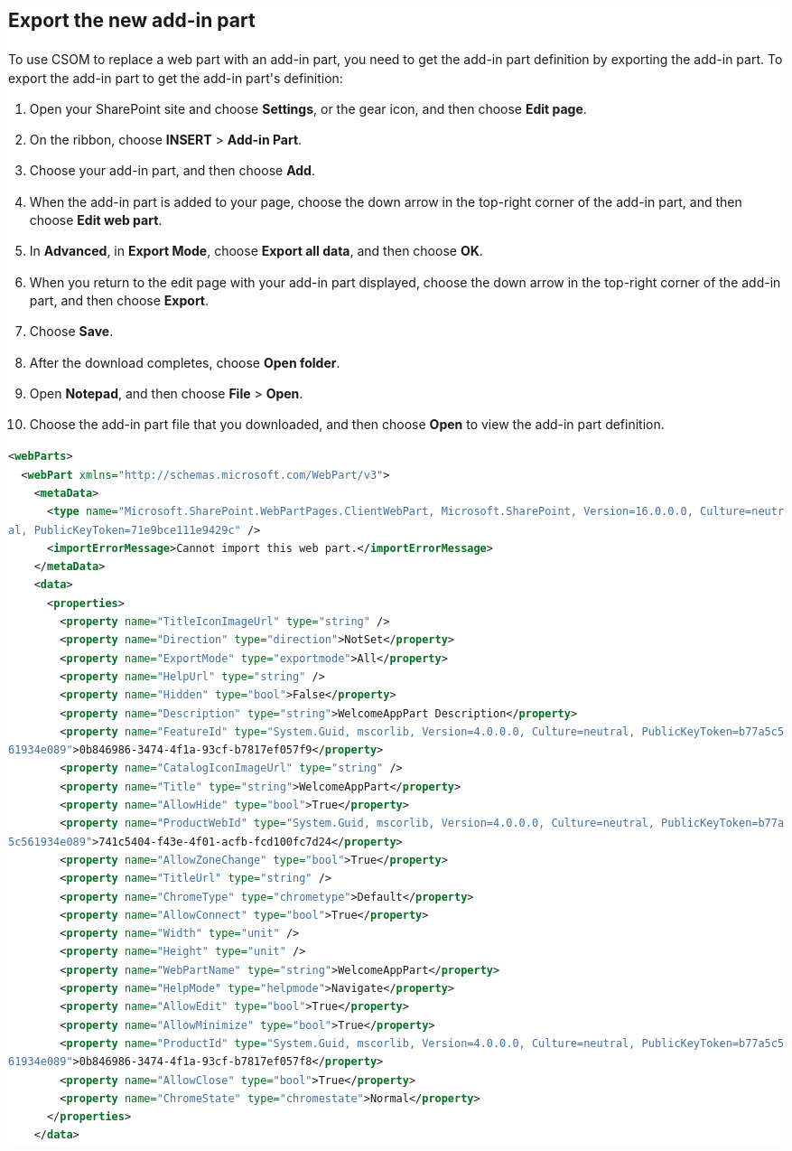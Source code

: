 ## Export the new add-in part
    
To use CSOM to replace a web part with an add-in part, you need to get the add-in part definition by exporting the add-in part. To export the add-in part to get the add-in part's definition:

1. Open your SharePoint site and choose **Settings**, or the gear icon, and then choose **Edit page**.
    
2. On the ribbon, choose **INSERT** > **Add-in Part**.
    
3. Choose your add-in part, and then choose **Add**.
    
4. When the add-in part is added to your page, choose the down arrow in the top-right corner of the add-in part, and then choose **Edit web part**.
    
5. In **Advanced**, in **Export Mode**, choose **Export all data**, and then choose **OK**.
    
6. When you return to the edit page with your add-in part displayed, choose the down arrow in the top-right corner of the add-in part, and then choose **Export**.
    
7. Choose **Save**.
    
8. After the download completes, choose **Open folder**.
    
9. Open **Notepad**, and then choose **File** > **Open**.
    
10. Choose the add-in part file that you downloaded, and then choose **Open** to view the add-in part definition.

```XML
<webParts>
  <webPart xmlns="http://schemas.microsoft.com/WebPart/v3">
    <metaData>
      <type name="Microsoft.SharePoint.WebPartPages.ClientWebPart, Microsoft.SharePoint, Version=16.0.0.0, Culture=neutral, PublicKeyToken=71e9bce111e9429c" />
      <importErrorMessage>Cannot import this web part.</importErrorMessage>
    </metaData>
    <data>
      <properties>
        <property name="TitleIconImageUrl" type="string" />
        <property name="Direction" type="direction">NotSet</property>
        <property name="ExportMode" type="exportmode">All</property>
        <property name="HelpUrl" type="string" />
        <property name="Hidden" type="bool">False</property>
        <property name="Description" type="string">WelcomeAppPart Description</property>
        <property name="FeatureId" type="System.Guid, mscorlib, Version=4.0.0.0, Culture=neutral, PublicKeyToken=b77a5c561934e089">0b846986-3474-4f1a-93cf-b7817ef057f9</property>
        <property name="CatalogIconImageUrl" type="string" />
        <property name="Title" type="string">WelcomeAppPart</property>
        <property name="AllowHide" type="bool">True</property>
        <property name="ProductWebId" type="System.Guid, mscorlib, Version=4.0.0.0, Culture=neutral, PublicKeyToken=b77a5c561934e089">741c5404-f43e-4f01-acfb-fcd100fc7d24</property>
        <property name="AllowZoneChange" type="bool">True</property>
        <property name="TitleUrl" type="string" />
        <property name="ChromeType" type="chrometype">Default</property>
        <property name="AllowConnect" type="bool">True</property>
        <property name="Width" type="unit" />
        <property name="Height" type="unit" />
        <property name="WebPartName" type="string">WelcomeAppPart</property>
        <property name="HelpMode" type="helpmode">Navigate</property>
        <property name="AllowEdit" type="bool">True</property>
        <property name="AllowMinimize" type="bool">True</property>
        <property name="ProductId" type="System.Guid, mscorlib, Version=4.0.0.0, Culture=neutral, PublicKeyToken=b77a5c561934e089">0b846986-3474-4f1a-93cf-b7817ef057f8</property>
        <property name="AllowClose" type="bool">True</property>
        <property name="ChromeState" type="chromestate">Normal</property>
      </properties>
    </data>
```